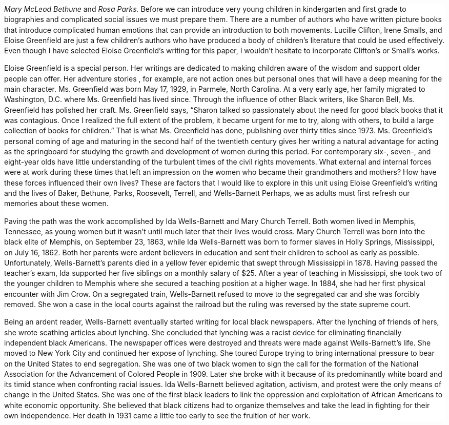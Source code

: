   <i>
   Mary McLeod Bethune
  </i>
  and
  <i>
   Rosa Parks.
  </i>
  Before we can introduce very young children in kindergarten and first grade to biographies and complicated social issues we must prepare them. There are a number of authors who have written picture books that introduce complicated human emotions that can provide an introduction to both movements. Lucille Clifton, Irene Smalls, and Eloise Greenfield are just a few children’s authors who have produced a body of children’s literature that could be used effectively. Even though I have selected Eloise Greenfield’s writing for this paper, I wouldn’t hesitate to incorporate Clifton’s or Small’s works.
 </p>
 <p>
  Eloise Greenfield is a special person. Her writings are dedicated to making children aware of the wisdom and support older people can offer. Her adventure stories , for example, are not action ones but personal ones that will have a deep meaning for the main character. Ms. Greenfield was born May 17, 1929, in Parmele, North Carolina. At a very early age, her family migrated to Washington, D.C. where Ms. Greenfield has lived since. Through the influence of other Black writers, like Sharon Bell, Ms. Greenfield has polished her craft. Ms. Greenfield says, “Sharon talked so passionately about the need for good black books that it was contagious. Once I realized the full extent of the problem, it became urgent for me to try, along with others, to build a large collection of books for children.” That is what Ms. Greenfield has done, publishing over thirty titles since 1973. Ms. Greenfield’s personal coming of age and maturing in the second half of the twentieth century gives her writing a natural advantage for acting as the springboard for studying the growth and development of women during this period. For contemporary six-, seven-, and eight-year olds have little understanding of the turbulent times of the civil rights movements. What external and internal forces were at work during these times that left an impression on the women who became their grandmothers and mothers? How have these forces influenced their own lives? These are factors that I would like to explore in this unit using Eloise Greenfield’s writing and the lives of Baker, Bethune, Parks, Roosevelt, Terrell, and Wells-Barnett Perhaps, we as adults must first refresh our memories about these women.
 </p>
 <p>
  Paving the path was the work accomplished by Ida Wells-Barnett and Mary Church Terrell. Both women lived in Memphis, Tennessee, as young women but it wasn’t until much later that their lives would cross. Mary Church Terrell was born into the black elite of Memphis, on September 23, 1863, while Ida Wells-Barnett was born to former slaves in Holly Springs, Mississippi, on July 16, 1862. Both her parents were ardent believers in education and sent their children to school as early as possible. Unfortunately, Wells-Barnett’s parents died in a yellow fever epidemic that swept through Mississippi in 1878. Having passed the teacher’s exam, Ida supported her five siblings on a monthly salary of $25. After a year of teaching in Mississippi, she took two of the younger children to Memphis where she secured a teaching position at a higher wage. In 1884, she had her first physical encounter with Jim Crow. On a segregated train, Wells-Barnett refused to move to the segregated car and she was forcibly removed. She won a case in the local courts against the railroad but the ruling was reversed by the state supreme court.
 </p>
 <p>
  Being an ardent reader, Wells-Barnett eventually started writing for local black newspapers. After the lynching of friends of hers, she wrote scathing articles about lynching. She concluded that lynching was a racist device for eliminating financially independent black Americans. The newspaper offices were destroyed and threats were made against Wells-Barnett’s life. She moved to New York City and continued her expose of lynching. She toured Europe trying to bring international pressure to bear on the United States to end segregation. She was one of two black women to sign the call for the formation of the National Association for the Advancement of Colored People in 1909. Later she broke with it because of its predominantly white board and its timid stance when confronting racial issues. Ida Wells-Barnett believed agitation, activism, and protest were the only means of change in the United States. She was one of the first black leaders to link the oppression and exploitation of African Americans to white economic opportunity. She believed that black citizens had to organize themselves and take the lead in fighting for their own independence. Her death in 1931 came a little too early to see the fruition of her work.
 </p>
 <p>